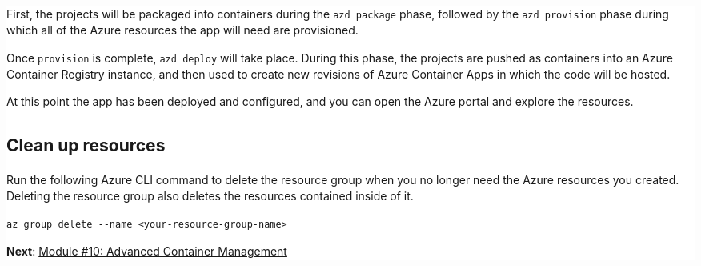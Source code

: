 First, the projects will be packaged into containers during the `azd package` phase, followed by the `azd provision` phase during which all of the Azure resources the app will need are provisioned.

Once `provision` is complete, `azd deploy` will take place. During this phase, the projects are pushed as containers into an Azure Container Registry instance, and then used to create new revisions of Azure Container Apps in which the code will be hosted.

At this point the app has been deployed and configured, and you can open the Azure portal and explore the resources.

## Clean up resources

Run the following Azure CLI command to delete the resource group when you no longer need the Azure resources you created. Deleting the resource group also deletes the resources contained inside of it.

```console
az group delete --name <your-resource-group-name>
```

**Next**: [Module #10: Advanced Container Management](../Lesson-10-Container-Management/README.md)
